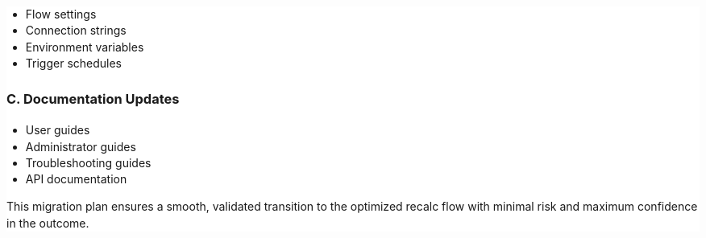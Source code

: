 - Flow settings
- Connection strings
- Environment variables
- Trigger schedules

### C. Documentation Updates

- User guides
- Administrator guides
- Troubleshooting guides
- API documentation

This migration plan ensures a smooth, validated transition to the optimized recalc flow with minimal risk and maximum confidence in the outcome.
